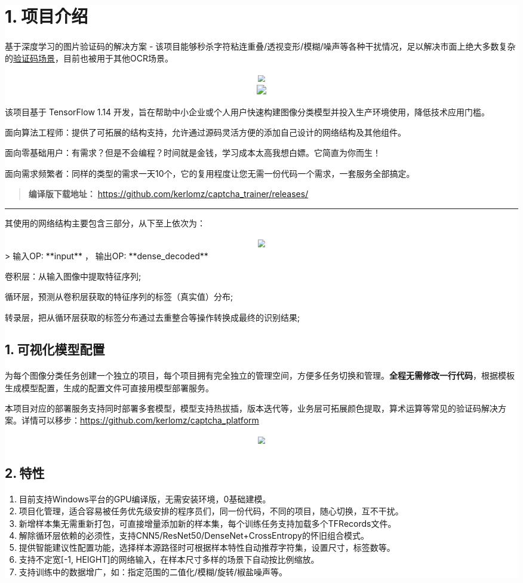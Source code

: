 
# 1. 项目介绍

基于深度学习的图片验证码的解决方案 - 该项目能够秒杀字符粘连重叠/透视变形/模糊/噪声等各种干扰情况，足以解决市面上绝大多数复杂的[验证码场景](#jump)，目前也被用于其他OCR场景。 
<div align=center>
<img src="https://raw.githubusercontent.com/kerlomz/captcha_trainer/master/resource/logo.png" style="zoom:70%;" />
</div>

<div align=center>
<a href="https://github.com/kerlomz/captcha_trainer/blob/master/LICENSE"><img src="https://img.shields.io/badge/license-MIT-blue.svg"></a>
</div>

该项目基于 TensorFlow 1.14 开发，旨在帮助中小企业或个人用户快速构建图像分类模型并投入生产环境使用，降低技术应用门槛。

面向算法工程师：提供了可拓展的结构支持，允许通过源码灵活方便的添加自己设计的网络结构及其他组件。

面向零基础用户：有需求？但是不会编程？时间就是金钱，学习成本太高我想白嫖。它简直为你而生！

面向需求频繁者：同样的类型的需求一天10个，它的复用程度让您无需一份代码一个需求，一套服务全部搞定。



> **编译版下载地址：** https://github.com/kerlomz/captcha_trainer/releases/

------

其使用的网络结构主要包含三部分，从下至上依次为：
<div align=center>
<img src="https://raw.githubusercontent.com/kerlomz/captcha_trainer/master/resource/net_structure.png" style="zoom:80%;" />
</div>
>  输入OP:  **input** ， 输出OP:   **dense_decoded** 



卷积层：从输入图像中提取特征序列;

循环层，预测从卷积层获取的特征序列的标签（真实值）分布;

转录层，把从循环层获取的标签分布通过去重整合等操作转换成最终的识别结果;



## 1. 可视化模型配置

为每个图像分类任务创建一个独立的项目，每个项目拥有完全独立的管理空间，方便多任务切换和管理。**全程无需修改一行代码**，根据模板生成模型配置，生成的配置文件可直接用模型部署服务。

本项目对应的部署服务支持同时部署多套模型，模型支持热拔插，版本迭代等，业务层可拓展颜色提取，算术运算等常见的验证码解决方案。详情可以移步：https://github.com/kerlomz/captcha_platform 
<div align=center>
<img src="https://raw.githubusercontent.com/kerlomz/captcha_trainer/master/resource/main.png" style="zoom:80%;" />
</div>

## 2. 特性

1. 目前支持Windows平台的GPU编译版，无需安装环境，0基础建模。
2. 项目化管理，适合容易被任务优先级安排的程序员们，同一份代码，不同的项目，随心切换，互不干扰。
3. 新增样本集无需重新打包，可直接增量添加新的样本集，每个训练任务支持加载多个TFRecords文件。
4. 解除循环层依赖的必须性，支持CNN5/ResNet50/DenseNet+CrossEntropy的怀旧组合模式。
5. 提供智能建议性配置功能，选择样本源路径时可根据样本特性自动推荐字符集，设置尺寸，标签数等。
6. 支持不定宽[-1, HEIGHT]的网络输入，在样本尺寸多样的场景下自动按比例缩放。
7. 支持训练中的数据增广，如：指定范围的二值化/模糊/旋转/椒盐噪声等。
